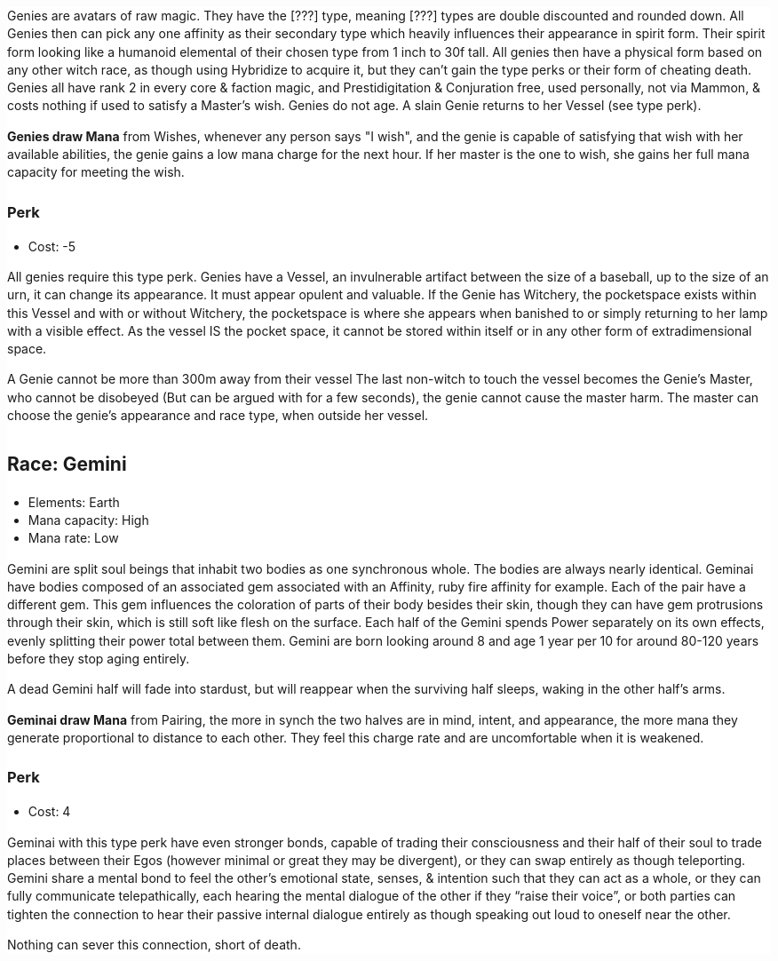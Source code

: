 Genies are avatars of raw magic. They have the [???] type, meaning [???] types are double discounted and rounded down. All Genies then can pick any one affinity as their secondary type which heavily influences their appearance in spirit form. Their spirit form looking like a humanoid elemental of their chosen type from 1 inch to 30f tall. All genies then have a physical form based on any other witch race, as though using Hybridize to acquire it, but they can’t gain the type perks or their form of cheating death. Genies all have rank 2 in every core & faction magic, and Prestidigitation & Conjuration free, used personally, not via Mammon, & costs nothing if used to satisfy a Master’s wish. Genies do not age. A slain Genie returns to her Vessel (see type perk).

__Genies draw Mana__ from Wishes, whenever any person says "I wish", and the genie is capable of satisfying that wish with her available abilities, the genie gains a low mana charge for the next hour. If her master is the one to wish, she gains her full mana capacity for meeting the wish.

### Perk
- Cost: -5

All genies require this type perk. Genies have a Vessel, an invulnerable artifact between the size of a baseball, up to the size of an urn, it can change its appearance. It must appear opulent and valuable. If the Genie has Witchery, the pocketspace exists within this Vessel and with or without Witchery, the pocketspace is where she appears when banished to or simply returning to her lamp with a visible effect. As the vessel IS the pocket space, it cannot be stored within itself or in any other form of extradimensional space.

A Genie cannot be more than 300m away from their vessel The last non-witch to touch the vessel becomes the Genie’s Master, who cannot be disobeyed (But can be argued with for a few seconds), the genie cannot cause the master harm. The master can choose the genie’s appearance and race type, when outside her vessel.


## Race: Gemini
- Elements: Earth
- Mana capacity: High
- Mana rate: Low

Gemini are split soul beings that inhabit two bodies as one synchronous whole. The bodies are always nearly identical. Geminai have bodies composed of an associated gem associated with an Affinity, ruby fire affinity for example. Each of the pair have a different gem. This gem influences the coloration of parts of their body besides their skin, though they can have gem protrusions through their skin, which is still soft like flesh on the surface. Each half of the Gemini spends Power separately on its own effects, evenly splitting their power total between them. Gemini are born looking around 8 and age 1 year per 10 for around 80-120 years before they stop aging entirely.

A dead Gemini half will fade into stardust, but will reappear when the surviving half sleeps, waking in the other half’s arms.

__Geminai draw Mana__ from Pairing, the more in synch the two halves are in mind, intent, and appearance, the more mana they generate proportional to distance to each other. They feel this charge rate and are uncomfortable when it is weakened.

### Perk
- Cost: 4

Geminai with this type perk have even stronger bonds, capable of trading their consciousness and their half of their soul to trade places between their Egos (however minimal or great they may be divergent), or they can swap entirely as though teleporting. Gemini share a mental bond to feel the other’s emotional state, senses, & intention such that they can act as a whole, or they can fully communicate telepathically, each hearing the mental dialogue of the other if they “raise their voice”, or both parties can tighten the connection to hear their passive internal dialogue entirely as though speaking out loud to oneself near the other.

Nothing can sever this connection, short of death.
